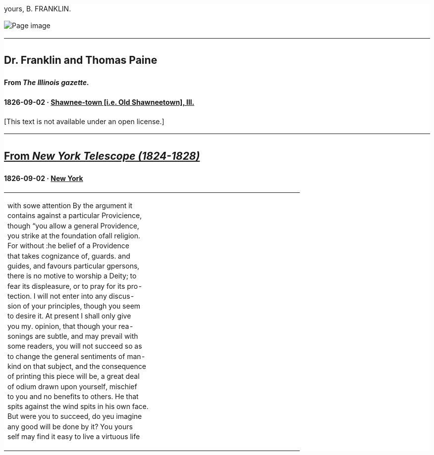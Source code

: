yours, B. FRANKLIN. 
</td><td style="width: 50%; max-height: 75%; margin: auto; display: block;">
<img alt="Page image" src="https://iiif.archive.org/iiif/sim_reformer-and-christian_1826-09_7_81&#0036;14/pct:9.664634,12.899709,86.006098,75.545058/,600/0/default.jpg"/>
</td>
</tr></table>

---

## Dr. Franklin and Thomas Paine

#### From _The Illinois gazette._

#### 1826-09-02 &middot; [Shawnee-town [i.e. Old Shawneetown], Ill.](http://dbpedia.org/resource/Old_Shawneetown%2C_Illinois)

[This text is not available under an open license.]

---

## [From _New York Telescope (1824-1828)_](https://archive.org/details/sim_new-york-telescope_1826-09-02_3_14/page/n1/mode/1up?view=theater)

#### 1826-09-02 &middot; [New York](http://dbpedia.org/resource/New_York_City)

<table style="width: 100%;"><tr><td style="width: 50%">

  
with sowe attention By the argument it  
contains against a particular Provicience,  
though “you allow a general Providence,  
you strike at the foundation ofall religion.  
For without :he belief of a Providence  
that takes cognizance of, guards. and  
guides, and favours particular gpersons,  
there is no motive to worship a Deity; to  
fear its displeasure, or to pray for its pro-  
tection. I will not enter into any discus-  
sion of your principles, though you seem  
to desire it. At present I shall only give  
you my. opinion, that though your rea-  
sonings are subtle, and may prevail with  
some readers, you will not succeed so as  
to change the general sentiments of man-  
kind on that subject, and the consequence  
of printing this piece will be, a great deal  
of odium drawn upon yourself, mischief  
to you and no benefits to others. He that  
spits against the wind spits in his own face.  
But were you to succeed, do yeu imagine  
any good will be done by it? You yours  
self may find it easy to live a virtuous life  
  